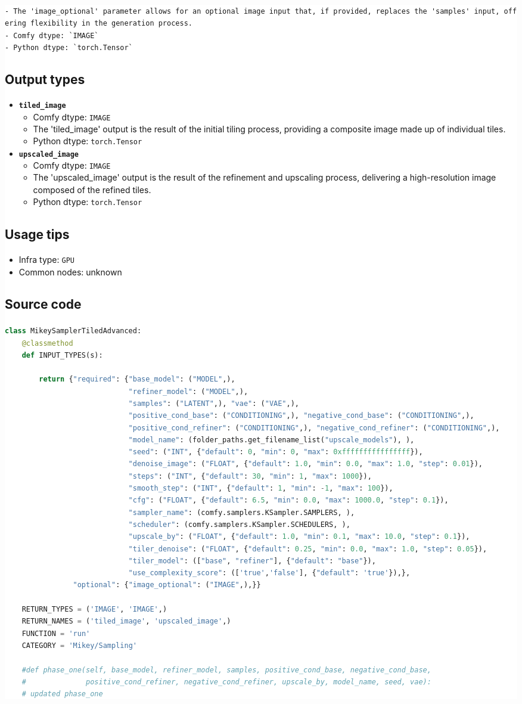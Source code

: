     - The 'image_optional' parameter allows for an optional image input that, if provided, replaces the 'samples' input, offering flexibility in the generation process.
    - Comfy dtype: `IMAGE`
    - Python dtype: `torch.Tensor`
## Output types
- **`tiled_image`**
    - Comfy dtype: `IMAGE`
    - The 'tiled_image' output is the result of the initial tiling process, providing a composite image made up of individual tiles.
    - Python dtype: `torch.Tensor`
- **`upscaled_image`**
    - Comfy dtype: `IMAGE`
    - The 'upscaled_image' output is the result of the refinement and upscaling process, delivering a high-resolution image composed of the refined tiles.
    - Python dtype: `torch.Tensor`
## Usage tips
- Infra type: `GPU`
- Common nodes: unknown


## Source code
```python
class MikeySamplerTiledAdvanced:
    @classmethod
    def INPUT_TYPES(s):

        return {"required": {"base_model": ("MODEL",),
                             "refiner_model": ("MODEL",),
                             "samples": ("LATENT",), "vae": ("VAE",),
                             "positive_cond_base": ("CONDITIONING",), "negative_cond_base": ("CONDITIONING",),
                             "positive_cond_refiner": ("CONDITIONING",), "negative_cond_refiner": ("CONDITIONING",),
                             "model_name": (folder_paths.get_filename_list("upscale_models"), ),
                             "seed": ("INT", {"default": 0, "min": 0, "max": 0xffffffffffffffff}),
                             "denoise_image": ("FLOAT", {"default": 1.0, "min": 0.0, "max": 1.0, "step": 0.01}),
                             "steps": ("INT", {"default": 30, "min": 1, "max": 1000}),
                             "smooth_step": ("INT", {"default": 1, "min": -1, "max": 100}),
                             "cfg": ("FLOAT", {"default": 6.5, "min": 0.0, "max": 1000.0, "step": 0.1}),
                             "sampler_name": (comfy.samplers.KSampler.SAMPLERS, ),
                             "scheduler": (comfy.samplers.KSampler.SCHEDULERS, ),
                             "upscale_by": ("FLOAT", {"default": 1.0, "min": 0.1, "max": 10.0, "step": 0.1}),
                             "tiler_denoise": ("FLOAT", {"default": 0.25, "min": 0.0, "max": 1.0, "step": 0.05}),
                             "tiler_model": (["base", "refiner"], {"default": "base"}),
                             "use_complexity_score": (['true','false'], {"default": 'true'}),},
                "optional": {"image_optional": ("IMAGE",),}}

    RETURN_TYPES = ('IMAGE', 'IMAGE',)
    RETURN_NAMES = ('tiled_image', 'upscaled_image',)
    FUNCTION = 'run'
    CATEGORY = 'Mikey/Sampling'

    #def phase_one(self, base_model, refiner_model, samples, positive_cond_base, negative_cond_base,
    #              positive_cond_refiner, negative_cond_refiner, upscale_by, model_name, seed, vae):
    # updated phase_one
```